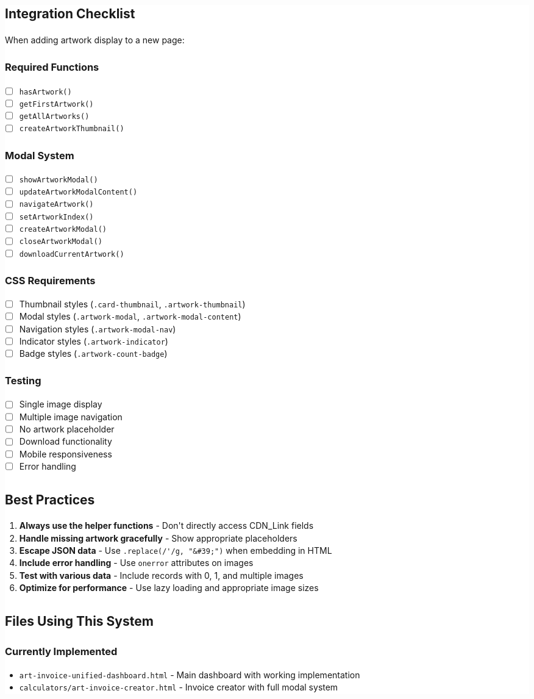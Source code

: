 ## Integration Checklist

When adding artwork display to a new page:

### Required Functions
- [ ] `hasArtwork()`
- [ ] `getFirstArtwork()`
- [ ] `getAllArtworks()`
- [ ] `createArtworkThumbnail()`

### Modal System
- [ ] `showArtworkModal()`
- [ ] `updateArtworkModalContent()`
- [ ] `navigateArtwork()`
- [ ] `setArtworkIndex()`
- [ ] `createArtworkModal()`
- [ ] `closeArtworkModal()`
- [ ] `downloadCurrentArtwork()`

### CSS Requirements
- [ ] Thumbnail styles (`.card-thumbnail`, `.artwork-thumbnail`)
- [ ] Modal styles (`.artwork-modal`, `.artwork-modal-content`)
- [ ] Navigation styles (`.artwork-modal-nav`)
- [ ] Indicator styles (`.artwork-indicator`)
- [ ] Badge styles (`.artwork-count-badge`)

### Testing
- [ ] Single image display
- [ ] Multiple image navigation
- [ ] No artwork placeholder
- [ ] Download functionality
- [ ] Mobile responsiveness
- [ ] Error handling

## Best Practices

1. **Always use the helper functions** - Don't directly access CDN_Link fields
2. **Handle missing artwork gracefully** - Show appropriate placeholders
3. **Escape JSON data** - Use `.replace(/'/g, "&#39;")` when embedding in HTML
4. **Include error handling** - Use `onerror` attributes on images
5. **Test with various data** - Include records with 0, 1, and multiple images
6. **Optimize for performance** - Use lazy loading and appropriate image sizes

## Files Using This System

### Currently Implemented
- `art-invoice-unified-dashboard.html` - Main dashboard with working implementation
- `calculators/art-invoice-creator.html` - Invoice creator with full modal system
